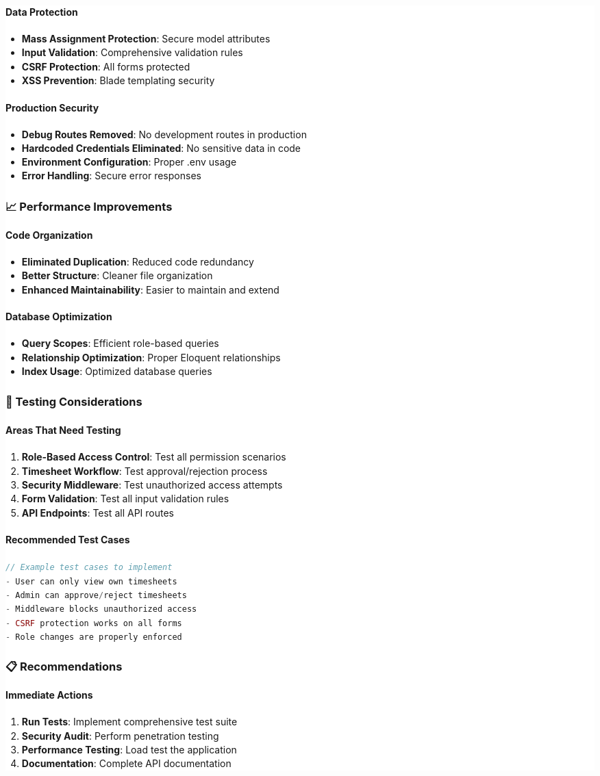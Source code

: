#### Data Protection
- **Mass Assignment Protection**: Secure model attributes
- **Input Validation**: Comprehensive validation rules
- **CSRF Protection**: All forms protected
- **XSS Prevention**: Blade templating security

#### Production Security
- **Debug Routes Removed**: No development routes in production
- **Hardcoded Credentials Eliminated**: No sensitive data in code
- **Environment Configuration**: Proper .env usage
- **Error Handling**: Secure error responses

### 📈 Performance Improvements

#### Code Organization
- **Eliminated Duplication**: Reduced code redundancy
- **Better Structure**: Cleaner file organization
- **Enhanced Maintainability**: Easier to maintain and extend

#### Database Optimization
- **Query Scopes**: Efficient role-based queries
- **Relationship Optimization**: Proper Eloquent relationships
- **Index Usage**: Optimized database queries

### 🧪 Testing Considerations

#### Areas That Need Testing
1. **Role-Based Access Control**: Test all permission scenarios
2. **Timesheet Workflow**: Test approval/rejection process
3. **Security Middleware**: Test unauthorized access attempts
4. **Form Validation**: Test all input validation rules
5. **API Endpoints**: Test all API routes

#### Recommended Test Cases
```php
// Example test cases to implement
- User can only view own timesheets
- Admin can approve/reject timesheets
- Middleware blocks unauthorized access
- CSRF protection works on all forms
- Role changes are properly enforced
```

### 📋 Recommendations

#### Immediate Actions
1. **Run Tests**: Implement comprehensive test suite
2. **Security Audit**: Perform penetration testing
3. **Performance Testing**: Load test the application
4. **Documentation**: Complete API documentation
